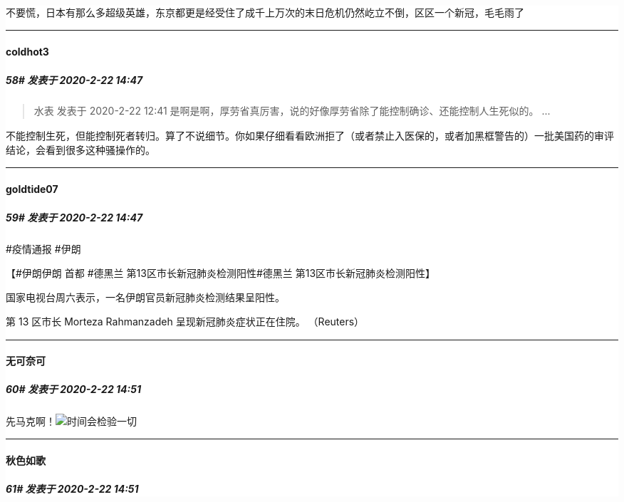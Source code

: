 


不要慌，日本有那么多超级英雄，东京都更是经受住了成千上万次的末日危机仍然屹立不倒，区区一个新冠，毛毛雨了







-----

####  coldhot3  
##### 58#       发表于 2020-2-22 14:47



<blockquote>水表 发表于 2020-2-22 12:41
是啊是啊，厚劳省真厉害，说的好像厚劳省除了能控制确诊、还能控制人生死似的。 ...</blockquote>
不能控制生死，但能控制死者转归。算了不说细节。你如果仔细看看欧洲拒了（或者禁止入医保的，或者加黑框警告的）一批美国药的审评结论，会看到很多这种骚操作的。







-----

####  goldtide07  
##### 59#       发表于 2020-2-22 14:47




#疫情通报 #伊朗

【#伊朗伊朗 首都 #德黑兰 第13区市长新冠肺炎检测阳性#德黑兰 第13区市长新冠肺炎检测阳性】

国家电视台周六表示，一名伊朗官员新冠肺炎检测结果呈阳性。

第 13 区市长 Morteza Rahmanzadeh 呈现新冠肺炎症状正在住院。
（Reuters）







-----

####  无可奈可  
##### 60#       发表于 2020-2-22 14:51




先马克啊！<img src="https://static.saraba1st.com/image/smiley/face2017/067.png" referrerpolicy="no-referrer">时间会检验一切







-----

####  秋色如歌  
##### 61#       发表于 2020-2-22 14:51
